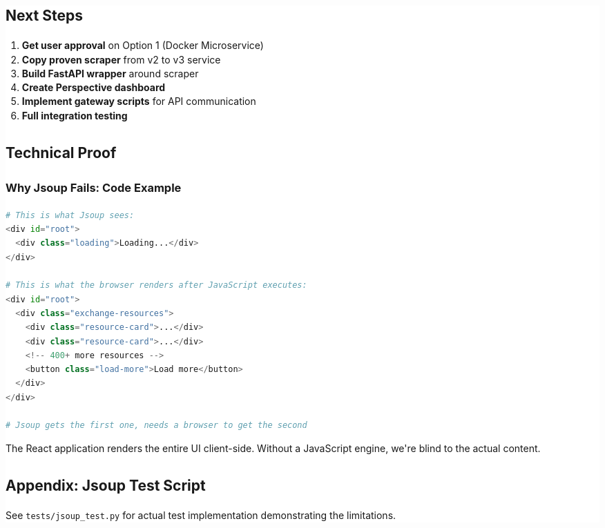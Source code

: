 ## Next Steps

1. **Get user approval** on Option 1 (Docker Microservice)
2. **Copy proven scraper** from v2 to v3 service
3. **Build FastAPI wrapper** around scraper
4. **Create Perspective dashboard**
5. **Implement gateway scripts** for API communication
6. **Full integration testing**

## Technical Proof

### Why Jsoup Fails: Code Example

```python
# This is what Jsoup sees:
<div id="root">
  <div class="loading">Loading...</div>
</div>

# This is what the browser renders after JavaScript executes:
<div id="root">
  <div class="exchange-resources">
    <div class="resource-card">...</div>
    <div class="resource-card">...</div>
    <!-- 400+ more resources -->
    <button class="load-more">Load more</button>
  </div>
</div>

# Jsoup gets the first one, needs a browser to get the second
```

The React application renders the entire UI client-side. Without a JavaScript engine, we're blind to the actual content.

## Appendix: Jsoup Test Script

See `tests/jsoup_test.py` for actual test implementation demonstrating the limitations.
